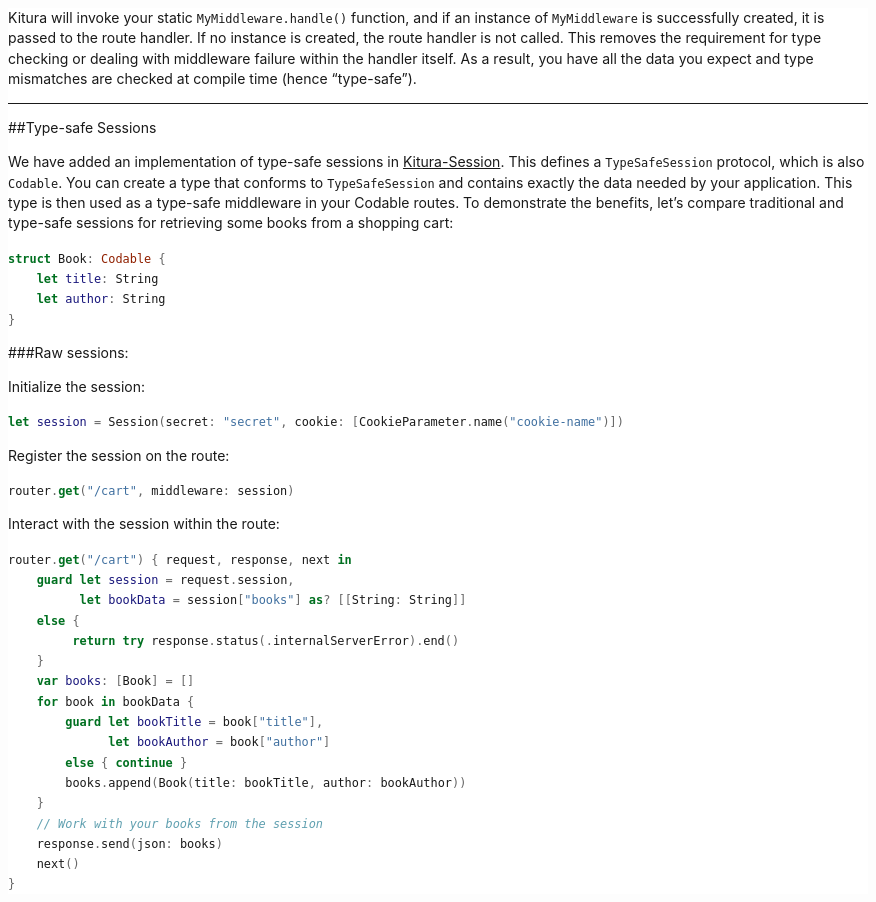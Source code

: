 Kitura will invoke your static `MyMiddleware.handle()` function, and if an instance of `MyMiddleware` is successfully created, it is passed to the route handler. If no instance is created, the route handler is not called. This removes the requirement for type checking or dealing with middleware failure within the handler itself. As a result, you have all the data you expect and type mismatches are checked at compile time (hence “type-safe”).

---

##Type-safe Sessions

We have added an implementation of type-safe sessions in [Kitura-Session](https://github.com/Kitura-Next/Kitura-Session). This defines a `TypeSafeSession` protocol, which is also `Codable`. You can create a type that conforms to `TypeSafeSession` and contains exactly the data needed by your application. This type is then used as a type-safe middleware in your Codable routes. To demonstrate the benefits, let’s compare traditional and type-safe sessions for retrieving some books from a shopping cart:

```swift
struct Book: Codable {
    let title: String
    let author: String
}
```

###Raw sessions:

Initialize the session:

```swift
let session = Session(secret: "secret", cookie: [CookieParameter.name("cookie-name")])
```

Register the session on the route:

```swift
router.get("/cart", middleware: session)
```

Interact with the session within the route:

```swift
router.get("/cart") { request, response, next in
    guard let session = request.session,
          let bookData = session["books"] as? [[String: String]]
    else {
         return try response.status(.internalServerError).end()
    }
    var books: [Book] = []
    for book in bookData {
        guard let bookTitle = book["title"],
              let bookAuthor = book["author"]
        else { continue }
        books.append(Book(title: bookTitle, author: bookAuthor))
    }
    // Work with your books from the session
    response.send(json: books)
    next()    
}
```
